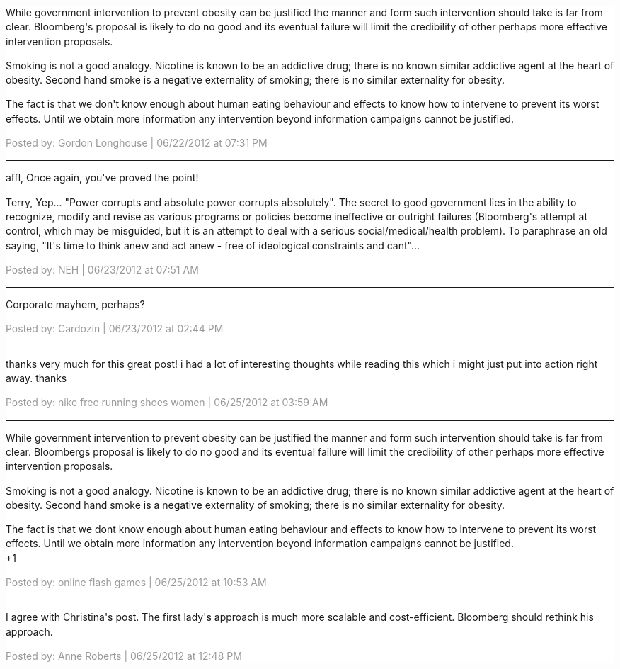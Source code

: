 While government intervention to prevent obesity can be justified the manner and form such intervention should take is far from clear.  Bloomberg's proposal is likely to do no good and its eventual failure will limit the credibility of other perhaps more effective intervention proposals.

Smoking is not a good analogy.  Nicotine is known to be an addictive drug; there is no known similar addictive agent at the heart of obesity.  Second hand smoke is a negative externality of smoking; there is no similar externality for obesity.  

The fact is that we don't know enough about human eating behaviour and effects to know how to intervene to prevent its worst effects. Until we obtain more information any intervention beyond information campaigns cannot be justified.    

<span style="color:#999">Posted by: Gordon Longhouse | 06/22/2012 at 07:31 PM</span>

---

affl, Once again, you've proved the point!

Terry, Yep... "Power corrupts and absolute power corrupts absolutely". The secret to good government lies in the ability to recognize, modify and revise as various programs or policies become ineffective or outright failures (Bloomberg's attempt at control, which may be misguided, but it is an attempt to deal with a serious social/medical/health problem). To paraphrase an old saying, "It's time to think anew and act anew - free of ideological constraints and cant"... 

<span style="color:#999">Posted by: NEH  | 06/23/2012 at 07:51 AM</span>

---

Corporate mayhem, perhaps?

<span style="color:#999">Posted by: Cardozin | 06/23/2012 at 02:44 PM</span>

---

thanks very much for this great post! i had a lot of interesting thoughts while reading this which i might just put into action right away. thanks

<span style="color:#999">Posted by: nike free running shoes women  | 06/25/2012 at 03:59 AM</span>

---

While government intervention to prevent obesity can be justified the manner and form such intervention should take is far from clear.  Bloombergs proposal is likely to do no good and its eventual failure will limit the credibility of other perhaps more effective intervention proposals.

Smoking is not a good analogy.  Nicotine is known to be an addictive drug; there is no known similar addictive agent at the heart of obesity.  Second hand smoke is a negative externality of smoking; there is no similar externality for obesity.  

The fact is that we dont know enough about human eating behaviour and effects to know how to intervene to prevent its worst effects. Until we obtain more information any intervention beyond information campaigns cannot be justified.    
+1

<span style="color:#999">Posted by: online flash games | 06/25/2012 at 10:53 AM</span>

---

I agree with Christina's post. The first lady's approach is much more scalable and cost-efficient. Bloomberg should rethink his approach.

<span style="color:#999">Posted by: Anne Roberts | 06/25/2012 at 12:48 PM</span>
